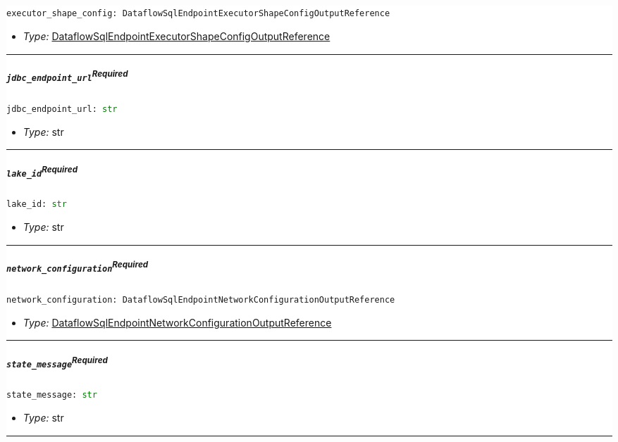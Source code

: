 ```python
executor_shape_config: DataflowSqlEndpointExecutorShapeConfigOutputReference
```

- *Type:* <a href="#rhizo-co-terraform-provider-oci.dataflowSqlEndpoint.DataflowSqlEndpointExecutorShapeConfigOutputReference">DataflowSqlEndpointExecutorShapeConfigOutputReference</a>

---

##### `jdbc_endpoint_url`<sup>Required</sup> <a name="jdbc_endpoint_url" id="rhizo-co-terraform-provider-oci.dataflowSqlEndpoint.DataflowSqlEndpoint.property.jdbcEndpointUrl"></a>

```python
jdbc_endpoint_url: str
```

- *Type:* str

---

##### `lake_id`<sup>Required</sup> <a name="lake_id" id="rhizo-co-terraform-provider-oci.dataflowSqlEndpoint.DataflowSqlEndpoint.property.lakeId"></a>

```python
lake_id: str
```

- *Type:* str

---

##### `network_configuration`<sup>Required</sup> <a name="network_configuration" id="rhizo-co-terraform-provider-oci.dataflowSqlEndpoint.DataflowSqlEndpoint.property.networkConfiguration"></a>

```python
network_configuration: DataflowSqlEndpointNetworkConfigurationOutputReference
```

- *Type:* <a href="#rhizo-co-terraform-provider-oci.dataflowSqlEndpoint.DataflowSqlEndpointNetworkConfigurationOutputReference">DataflowSqlEndpointNetworkConfigurationOutputReference</a>

---

##### `state_message`<sup>Required</sup> <a name="state_message" id="rhizo-co-terraform-provider-oci.dataflowSqlEndpoint.DataflowSqlEndpoint.property.stateMessage"></a>

```python
state_message: str
```

- *Type:* str

---
